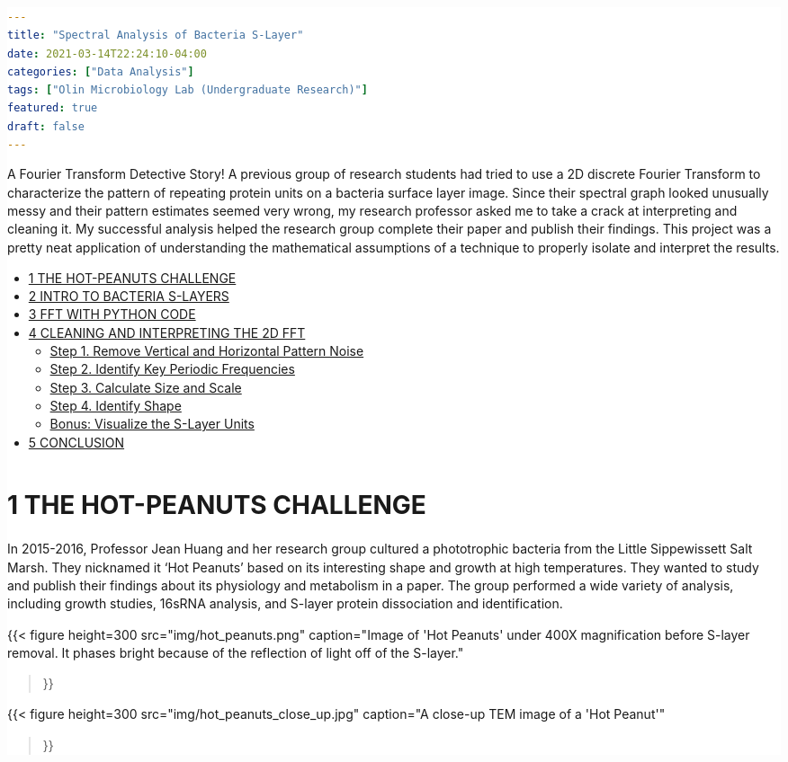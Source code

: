 ```yaml
---
title: "Spectral Analysis of Bacteria S-Layer"
date: 2021-03-14T22:24:10-04:00
categories: ["Data Analysis"]
tags: ["Olin Microbiology Lab (Undergraduate Research)"]
featured: true
draft: false
---
```


A Fourier Transform Detective Story! A previous group of research students had tried to use a 2D discrete Fourier Transform to characterize the pattern of repeating protein units on a bacteria surface layer image. Since their spectral graph looked unusually messy and their pattern estimates seemed very wrong, my research professor asked me to take a crack at interpreting and cleaning it. My successful analysis helped the research group complete their paper and publish their findings. This project was a pretty neat application of understanding the mathematical assumptions of a technique to properly isolate and interpret the results.



- [1 THE HOT-PEANUTS CHALLENGE](#1-the-hot-peanuts-challenge)
- [2 INTRO TO BACTERIA S-LAYERS](#2-intro-to-bacteria-s-layers)
- [3 FFT WITH PYTHON CODE](#3-fft-with-python-code)
- [4 CLEANING AND INTERPRETING THE 2D FFT](#4-cleaning-and-interpreting-the-2d-fft)
  - [Step 1. Remove Vertical and Horizontal Pattern Noise](#step-1-remove-vertical-and-horizontal-pattern-noise)
  - [Step 2. Identify Key Periodic Frequencies](#step-2-identify-key-periodic-frequencies)
  - [Step 3. Calculate Size and Scale](#step-3-calculate-size-and-scale)
  - [Step 4. Identify Shape](#step-4-identify-shape)
  - [Bonus: Visualize the S-Layer Units](#bonus-visualize-the-s-layer-units)
- [5 CONCLUSION](#5-conclusion)

# 1 THE HOT-PEANUTS CHALLENGE

In 2015-2016, Professor Jean Huang and her research group cultured a phototrophic bacteria from the Little Sippewissett Salt Marsh. They nicknamed it ‘Hot Peanuts’ based on its interesting shape and growth at high temperatures. They wanted to study and publish their findings about its physiology and metabolism in a paper. The group performed a wide variety of analysis, including growth studies, 16sRNA analysis, and S-layer protein dissociation and identification.

{{< figure 
height=300
src="img/hot_peanuts.png"
caption="Image of 'Hot Peanuts' under 400X magnification before S-layer removal. It phases bright because of the reflection of light off of the S-layer."
>}}

{{< figure 
height=300
src="img/hot_peanuts_close_up.jpg" 
caption="A close-up TEM image of a 'Hot Peanut'"
>}}
